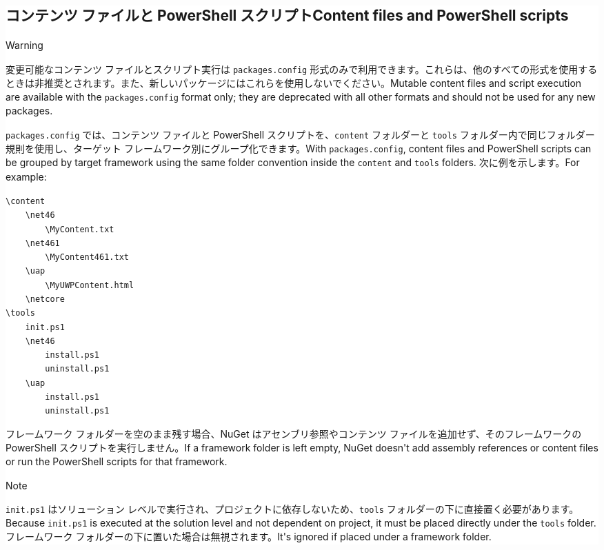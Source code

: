 ## <a name="content-files-and-powershell-scripts"></a><span data-ttu-id="a9e1d-167">コンテンツ ファイルと PowerShell スクリプト</span><span class="sxs-lookup"><span data-stu-id="a9e1d-167">Content files and PowerShell scripts</span></span>

> [!Warning]
> <span data-ttu-id="a9e1d-168">変更可能なコンテンツ ファイルとスクリプト実行は `packages.config` 形式のみで利用できます。これらは、他のすべての形式を使用するときは非推奨とされます。また、新しいパッケージにはこれらを使用しないでください。</span><span class="sxs-lookup"><span data-stu-id="a9e1d-168">Mutable content files and script execution are available with the `packages.config` format only; they are deprecated with all other formats and should not be used for any new packages.</span></span>

<span data-ttu-id="a9e1d-169">`packages.config` では、コンテンツ ファイルと PowerShell スクリプトを、`content` フォルダーと `tools` フォルダー内で同じフォルダー規則を使用し、ターゲット フレームワーク別にグループ化できます。</span><span class="sxs-lookup"><span data-stu-id="a9e1d-169">With `packages.config`, content files and PowerShell scripts can be grouped by target framework using the same folder convention inside the `content` and `tools` folders.</span></span> <span data-ttu-id="a9e1d-170">次に例を示します。</span><span class="sxs-lookup"><span data-stu-id="a9e1d-170">For example:</span></span>

    \content
        \net46
            \MyContent.txt
        \net461
            \MyContent461.txt
        \uap
            \MyUWPContent.html
        \netcore
    \tools
        init.ps1
        \net46
            install.ps1
            uninstall.ps1
        \uap
            install.ps1
            uninstall.ps1

<span data-ttu-id="a9e1d-171">フレームワーク フォルダーを空のまま残す場合、NuGet はアセンブリ参照やコンテンツ ファイルを追加せず、そのフレームワークの PowerShell スクリプトを実行しません。</span><span class="sxs-lookup"><span data-stu-id="a9e1d-171">If a framework folder is left empty, NuGet doesn't add assembly references or content files or run the PowerShell scripts for that framework.</span></span>

> [!Note]
> <span data-ttu-id="a9e1d-172">`init.ps1` はソリューション レベルで実行され、プロジェクトに依存しないため、`tools` フォルダーの下に直接置く必要があります。</span><span class="sxs-lookup"><span data-stu-id="a9e1d-172">Because `init.ps1` is executed at the solution level and not dependent on project, it must be placed directly under the `tools` folder.</span></span> <span data-ttu-id="a9e1d-173">フレームワーク フォルダーの下に置いた場合は無視されます。</span><span class="sxs-lookup"><span data-stu-id="a9e1d-173">It's ignored if placed under a framework folder.</span></span>
